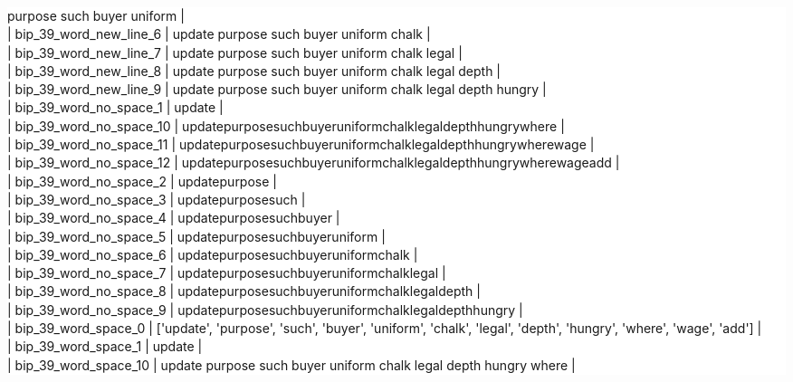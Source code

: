 purpose
such
buyer
uniform |  
| bip_39_word_new_line_6 | update
purpose
such
buyer
uniform
chalk |  
| bip_39_word_new_line_7 | update
purpose
such
buyer
uniform
chalk
legal |  
| bip_39_word_new_line_8 | update
purpose
such
buyer
uniform
chalk
legal
depth |  
| bip_39_word_new_line_9 | update
purpose
such
buyer
uniform
chalk
legal
depth
hungry |  
| bip_39_word_no_space_1 | update |  
| bip_39_word_no_space_10 | updatepurposesuchbuyeruniformchalklegaldepthhungrywhere |  
| bip_39_word_no_space_11 | updatepurposesuchbuyeruniformchalklegaldepthhungrywherewage |  
| bip_39_word_no_space_12 | updatepurposesuchbuyeruniformchalklegaldepthhungrywherewageadd |  
| bip_39_word_no_space_2 | updatepurpose |  
| bip_39_word_no_space_3 | updatepurposesuch |  
| bip_39_word_no_space_4 | updatepurposesuchbuyer |  
| bip_39_word_no_space_5 | updatepurposesuchbuyeruniform |  
| bip_39_word_no_space_6 | updatepurposesuchbuyeruniformchalk |  
| bip_39_word_no_space_7 | updatepurposesuchbuyeruniformchalklegal |  
| bip_39_word_no_space_8 | updatepurposesuchbuyeruniformchalklegaldepth |  
| bip_39_word_no_space_9 | updatepurposesuchbuyeruniformchalklegaldepthhungry |  
| bip_39_word_space_0 | ['update', 'purpose', 'such', 'buyer', 'uniform', 'chalk', 'legal', 'depth', 'hungry', 'where', 'wage', 'add'] |  
| bip_39_word_space_1 | update |  
| bip_39_word_space_10 | update purpose such buyer uniform chalk legal depth hungry where |  